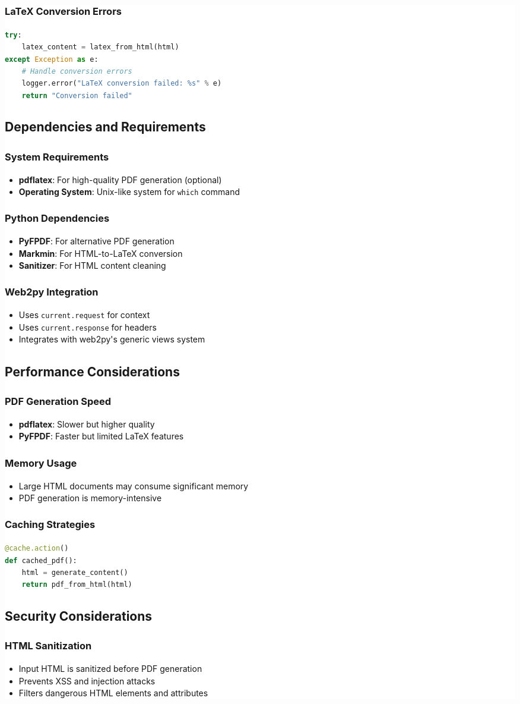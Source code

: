 ### LaTeX Conversion Errors
```python
try:
    latex_content = latex_from_html(html)
except Exception as e:
    # Handle conversion errors
    logger.error("LaTeX conversion failed: %s" % e)
    return "Conversion failed"
```

## Dependencies and Requirements

### System Requirements
- **pdflatex**: For high-quality PDF generation (optional)
- **Operating System**: Unix-like system for `which` command

### Python Dependencies
- **PyFPDF**: For alternative PDF generation
- **Markmin**: For HTML-to-LaTeX conversion
- **Sanitizer**: For HTML content cleaning

### Web2py Integration
- Uses `current.request` for context
- Uses `current.response` for headers
- Integrates with web2py's generic views system

## Performance Considerations

### PDF Generation Speed
- **pdflatex**: Slower but higher quality
- **PyFPDF**: Faster but limited LaTeX features

### Memory Usage
- Large HTML documents may consume significant memory
- PDF generation is memory-intensive

### Caching Strategies
```python
@cache.action()
def cached_pdf():
    html = generate_content()
    return pdf_from_html(html)
```

## Security Considerations

### HTML Sanitization
- Input HTML is sanitized before PDF generation
- Prevents XSS and injection attacks
- Filters dangerous HTML elements and attributes
